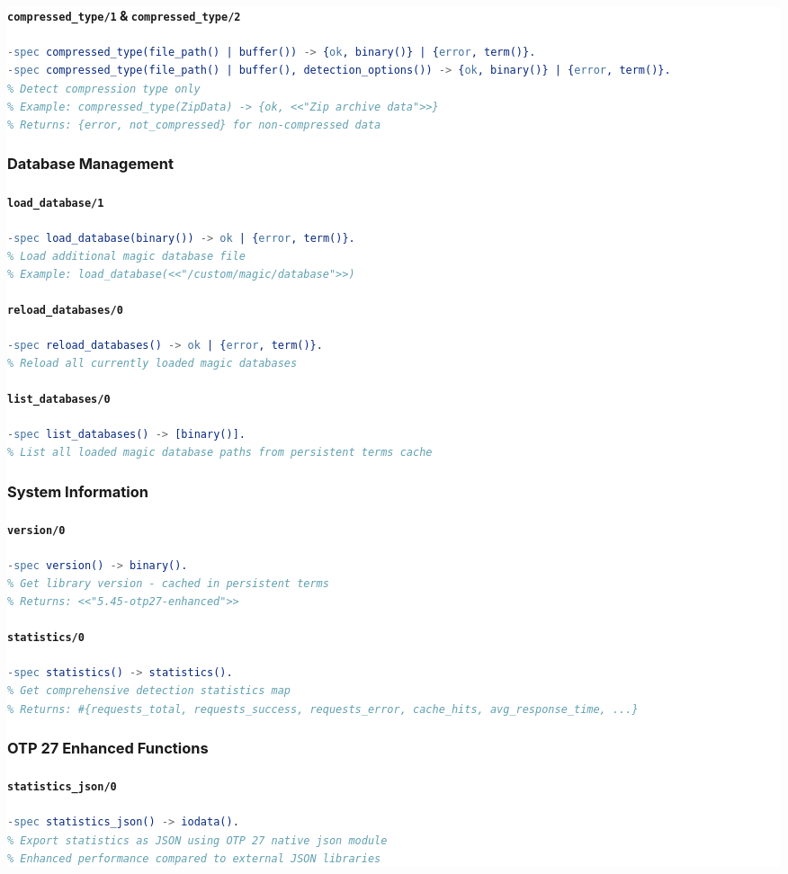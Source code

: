 #### `compressed_type/1` & `compressed_type/2`
```erlang
-spec compressed_type(file_path() | buffer()) -> {ok, binary()} | {error, term()}.
-spec compressed_type(file_path() | buffer(), detection_options()) -> {ok, binary()} | {error, term()}.
% Detect compression type only
% Example: compressed_type(ZipData) -> {ok, <<"Zip archive data">>}
% Returns: {error, not_compressed} for non-compressed data
```

### **Database Management**

#### `load_database/1`
```erlang
-spec load_database(binary()) -> ok | {error, term()}.
% Load additional magic database file
% Example: load_database(<<"/custom/magic/database">>)
```

#### `reload_databases/0`
```erlang
-spec reload_databases() -> ok | {error, term()}.
% Reload all currently loaded magic databases
```

#### `list_databases/0`
```erlang
-spec list_databases() -> [binary()].
% List all loaded magic database paths from persistent terms cache
```

### **System Information**

#### `version/0`
```erlang
-spec version() -> binary().
% Get library version - cached in persistent terms
% Returns: <<"5.45-otp27-enhanced">>
```

#### `statistics/0`
```erlang
-spec statistics() -> statistics().
% Get comprehensive detection statistics map
% Returns: #{requests_total, requests_success, requests_error, cache_hits, avg_response_time, ...}
```

### **OTP 27 Enhanced Functions**

#### `statistics_json/0`
```erlang
-spec statistics_json() -> iodata().
% Export statistics as JSON using OTP 27 native json module
% Enhanced performance compared to external JSON libraries
```
